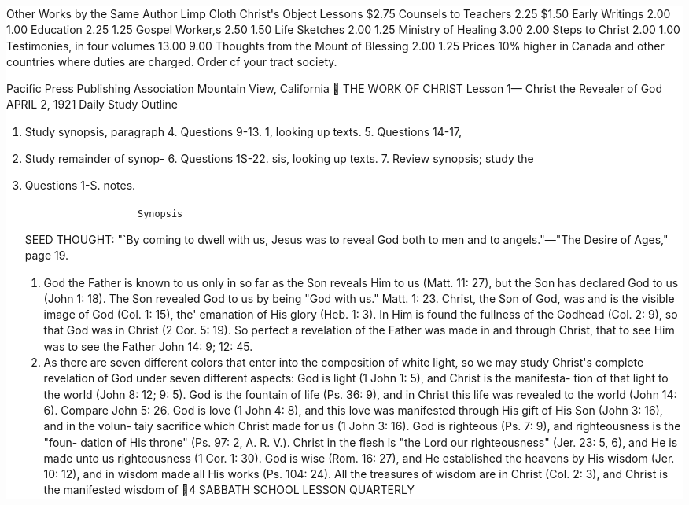    Other Works by the Same Author
                                             Limp   Cloth
Christ's Object Lessons            $2.75
Counsels to Teachers                2.25 $1.50
Early Writings                      2.00 1.00
Education                           2.25 1.25
Gospel Worker,s                     2.50 1.50
Life Sketches                       2.00 1.25
Ministry of Healing                 3.00 2.00
Steps to Christ                     2.00 1.00
Testimonies, in four volumes       13.00 9.00
Thoughts from the Mount of Blessing 2.00 1.25
Prices 10% higher in Canada and other countries
         where duties are charged.
              Order cf your tract society.

  Pacific Press Publishing Association
            Mountain View, California
       THE WORK OF CHRIST
     Lesson 1— Christ the Revealer of God
                        APRIL 2, 1921
                     Daily Study Outline
1. Study synopsis, paragraph 4. Questions 9-13.
    1, looking up texts.        5. Questions 14-17,
2. Study remainder of synop- 6. Questions 1S-22.
    sis, looking up texts.      7. Review synopsis; study the
3. Questions 1-S.                   notes.

                           Synopsis
    SEED THOUGHT: "`By coming to dwell with us, Jesus was
to reveal God both to men and to angels."—"The Desire of
Ages," page 19.
    1. God the Father is known to us only in so far as the Son
reveals Him to us (Matt. 11: 27), but the Son has declared
God to us (John 1: 18). The Son revealed God to us by being
"God with us." Matt. 1: 23. Christ, the Son of God, was
and is the visible image of God (Col. 1: 15), the' emanation
of His glory (Heb. 1: 3). In Him is found the fullness of
the Godhead (Col. 2: 9), so that God was in Christ (2 Cor.
5: 19). So perfect a revelation of the Father was made in
and through Christ, that to see Him was to see the Father
John 14: 9; 12: 45.
    2. As there are seven different colors that enter into the
composition of white light, so we may study Christ's complete
revelation of God under seven different aspects:
    God is light (1 John 1: 5), and Christ is the manifesta-
tion of that light to the world (John 8: 12; 9: 5).
    God is the fountain of life (Ps. 36: 9), and in Christ this
life was revealed to the world (John 14: 6). Compare
John 5: 26.
    God is love (1 John 4: 8), and this love was manifested
through His gift of His Son (John 3: 16), and in the volun-
taiy sacrifice which Christ made for us (1 John 3: 16).
    God is righteous (Ps. 7: 9), and righteousness is the "foun-
dation of His throne" (Ps. 97: 2, A. R. V.). Christ in the
flesh is "the Lord our righteousness" (Jer. 23: 5, 6), and He
is made unto us righteousness (1 Cor. 1: 30).
    God is wise (Rom. 16: 27), and He established the heavens
by His wisdom (Jer. 10: 12), and in wisdom made all His
works (Ps. 104: 24). All the treasures of wisdom are in
Christ (Col. 2: 3), and Christ is the manifested wisdom of
4            SABBATH SCHOOL LESSON QUARTERLY
